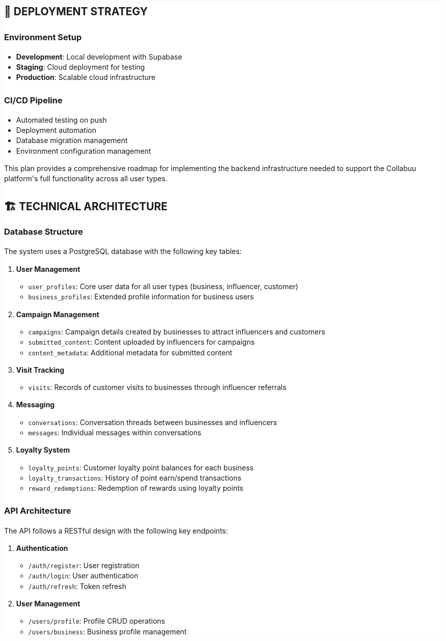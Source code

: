 
## 🚀 DEPLOYMENT STRATEGY

### Environment Setup
- **Development**: Local development with Supabase
- **Staging**: Cloud deployment for testing
- **Production**: Scalable cloud infrastructure

### CI/CD Pipeline
- Automated testing on push
- Deployment automation
- Database migration management
- Environment configuration management

This plan provides a comprehensive roadmap for implementing the backend infrastructure needed to support the Collabuu platform's full functionality across all user types.

## 🏗️ TECHNICAL ARCHITECTURE

### Database Structure
The system uses a PostgreSQL database with the following key tables:

1. **User Management**
   - `user_profiles`: Core user data for all user types (business, influencer, customer)
   - `business_profiles`: Extended profile information for business users

2. **Campaign Management**
   - `campaigns`: Campaign details created by businesses to attract influencers and customers
   - `submitted_content`: Content uploaded by influencers for campaigns
   - `content_metadata`: Additional metadata for submitted content

3. **Visit Tracking**
   - `visits`: Records of customer visits to businesses through influencer referrals

4. **Messaging**
   - `conversations`: Conversation threads between businesses and influencers
   - `messages`: Individual messages within conversations

5. **Loyalty System**
   - `loyalty_points`: Customer loyalty point balances for each business
   - `loyalty_transactions`: History of point earn/spend transactions
   - `reward_redemptions`: Redemption of rewards using loyalty points

### API Architecture
The API follows a RESTful design with the following key endpoints:

1. **Authentication**
   - `/auth/register`: User registration
   - `/auth/login`: User authentication
   - `/auth/refresh`: Token refresh

2. **User Management**
   - `/users/profile`: Profile CRUD operations
   - `/users/business`: Business profile management
